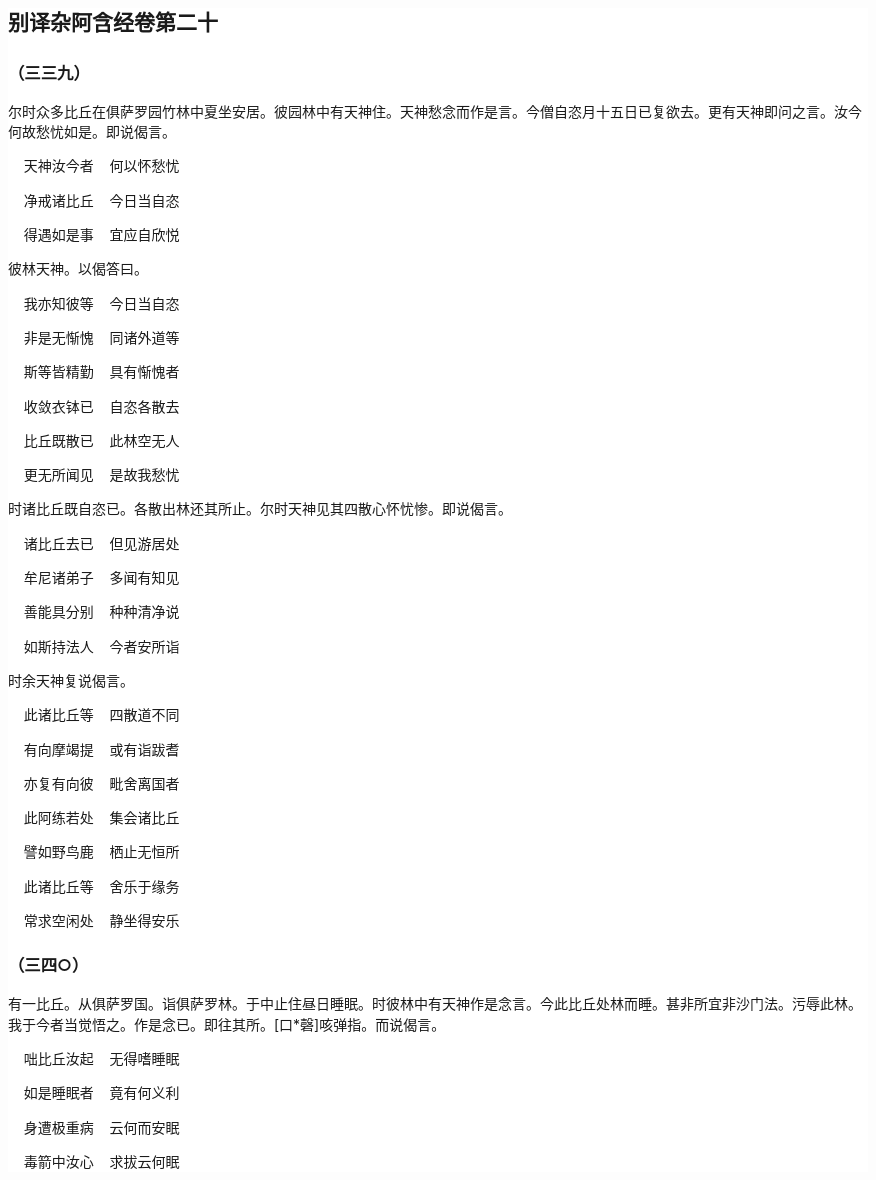 ## 别译杂阿含经卷第二十

### （三三九）<a name="339"></a>

尔时众多比丘在俱萨罗园竹林中夏坐安居。彼园林中有天神住。天神愁念而作是言。今僧自恣月十五日已复欲去。更有天神即问之言。汝今何故愁忧如是。即说偈言。

&nbsp;&nbsp;&nbsp;&nbsp;天神汝今者&nbsp;&nbsp;&nbsp;&nbsp;何以怀愁忧

&nbsp;&nbsp;&nbsp;&nbsp;净戒诸比丘&nbsp;&nbsp;&nbsp;&nbsp;今日当自恣

&nbsp;&nbsp;&nbsp;&nbsp;得遇如是事&nbsp;&nbsp;&nbsp;&nbsp;宜应自欣悦

彼林天神。以偈答曰。

&nbsp;&nbsp;&nbsp;&nbsp;我亦知彼等&nbsp;&nbsp;&nbsp;&nbsp;今日当自恣

&nbsp;&nbsp;&nbsp;&nbsp;非是无惭愧&nbsp;&nbsp;&nbsp;&nbsp;同诸外道等

&nbsp;&nbsp;&nbsp;&nbsp;斯等皆精勤&nbsp;&nbsp;&nbsp;&nbsp;具有惭愧者

&nbsp;&nbsp;&nbsp;&nbsp;收敛衣钵已&nbsp;&nbsp;&nbsp;&nbsp;自恣各散去

&nbsp;&nbsp;&nbsp;&nbsp;比丘既散已&nbsp;&nbsp;&nbsp;&nbsp;此林空无人

&nbsp;&nbsp;&nbsp;&nbsp;更无所闻见&nbsp;&nbsp;&nbsp;&nbsp;是故我愁忧

时诸比丘既自恣已。各散出林还其所止。尔时天神见其四散心怀忧惨。即说偈言。

&nbsp;&nbsp;&nbsp;&nbsp;诸比丘去已&nbsp;&nbsp;&nbsp;&nbsp;但见游居处

&nbsp;&nbsp;&nbsp;&nbsp;牟尼诸弟子&nbsp;&nbsp;&nbsp;&nbsp;多闻有知见

&nbsp;&nbsp;&nbsp;&nbsp;善能具分别&nbsp;&nbsp;&nbsp;&nbsp;种种清净说

&nbsp;&nbsp;&nbsp;&nbsp;如斯持法人&nbsp;&nbsp;&nbsp;&nbsp;今者安所诣

时余天神复说偈言。

&nbsp;&nbsp;&nbsp;&nbsp;此诸比丘等&nbsp;&nbsp;&nbsp;&nbsp;四散道不同

&nbsp;&nbsp;&nbsp;&nbsp;有向摩竭提&nbsp;&nbsp;&nbsp;&nbsp;或有诣跋耆

&nbsp;&nbsp;&nbsp;&nbsp;亦复有向彼&nbsp;&nbsp;&nbsp;&nbsp;毗舍离国者

&nbsp;&nbsp;&nbsp;&nbsp;此阿练若处&nbsp;&nbsp;&nbsp;&nbsp;集会诸比丘

&nbsp;&nbsp;&nbsp;&nbsp;譬如野鸟鹿&nbsp;&nbsp;&nbsp;&nbsp;栖止无恒所

&nbsp;&nbsp;&nbsp;&nbsp;此诸比丘等&nbsp;&nbsp;&nbsp;&nbsp;舍乐于缘务

&nbsp;&nbsp;&nbsp;&nbsp;常求空闲处&nbsp;&nbsp;&nbsp;&nbsp;静坐得安乐

### （三四○）<a name="340"></a>

有一比丘。从俱萨罗国。诣俱萨罗林。于中止住昼日睡眠。时彼林中有天神作是念言。今此比丘处林而睡。甚非所宜非沙门法。污辱此林。我于今者当觉悟之。作是念已。即往其所。[口\*磬]咳弹指。而说偈言。

&nbsp;&nbsp;&nbsp;&nbsp;咄比丘汝起&nbsp;&nbsp;&nbsp;&nbsp;无得嗜睡眠

&nbsp;&nbsp;&nbsp;&nbsp;如是睡眠者&nbsp;&nbsp;&nbsp;&nbsp;竟有何义利

&nbsp;&nbsp;&nbsp;&nbsp;身遭极重病&nbsp;&nbsp;&nbsp;&nbsp;云何而安眠

&nbsp;&nbsp;&nbsp;&nbsp;毒箭中汝心&nbsp;&nbsp;&nbsp;&nbsp;求拔云何眠
